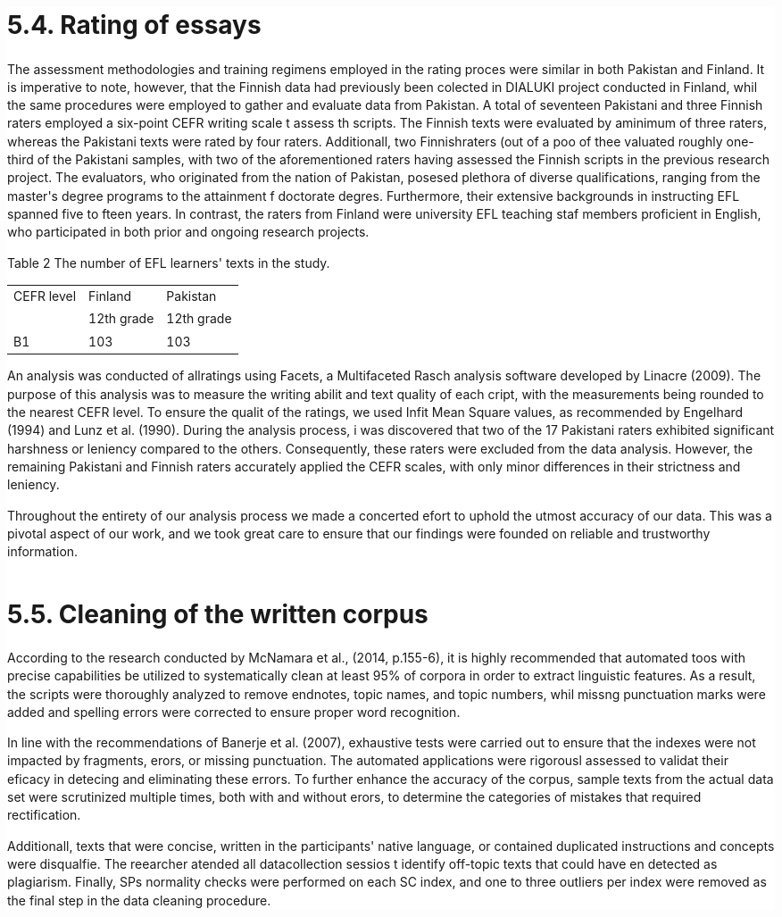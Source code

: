 # 5.4. Rating of essays

The assessment methodologies and training regimens employed in the rating proces were similar in both Pakistan and Finland. It is imperative to note, however, that the Finnish data had previously been colected in DIALUKI project conducted in Finland, whil the same procedures were employed to gather and evaluate data from Pakistan. A total of seventeen Pakistani and three Finnish raters employed a six-point CEFR writing scale t assess th scripts. The Finnish texts were evaluated by aminimum of three raters, whereas the Pakistani texts were rated by four raters. Additionall, two Finnishraters (out of a poo of thee valuated roughly one-third of the Pakistani samples, with two of the aforementioned raters having assessed the Finnish scripts in the previous research project. The evaluators, who originated from the nation of Pakistan, posesed plethora of diverse qualifications, ranging from the master's degree programs to the attainment f doctorate degres. Furthermore, their extensive backgrounds in instructing EFL spanned five to fteen years. In contrast, the raters from Finland were university EFL teaching staf members proficient in English, who participated in both prior and ongoing research projects.

Table 2 The number of EFL learners' texts in the study.   

<html><body><table><tr><td>CEFR level</td><td>Finland</td><td>Pakistan</td></tr><tr><td></td><td>12th grade</td><td>12th grade</td></tr><tr><td>B1</td><td>103</td><td>103</td></tr></table></body></html>

An analysis was conducted of allratings using Facets, a Multifaceted Rasch analysis software developed by Linacre (2009). The purpose of this analysis was to measure the writing abilit and text quality of each cript, with the measurements being rounded to the nearest CEFR level. To ensure the qualit of the ratings, we used Infit Mean Square values, as recommended by Engelhard (1994) and Lunz et al. (1990). During the analysis process, i was discovered that two of the 17 Pakistani raters exhibited significant harshness or leniency compared to the others. Consequently, these raters were excluded from the data analysis. However, the remaining Pakistani and Finnish raters accurately applied the CEFR scales, with only minor differences in their strictness and leniency.

Throughout the entirety of our analysis process we made a concerted efort to uphold the utmost accuracy of our data. This was a pivotal aspect of our work, and we took great care to ensure that our findings were founded on reliable and trustworthy information.

# 5.5. Cleaning of the written corpus

According to the research conducted by McNamara et al., (2014, p.155-6), it is highly recommended that automated toos with precise capabilities be utilized to systematically clean at least $9 5 \%$ of corpora in order to extract linguistic features. As a result, the scripts were thoroughly analyzed to remove endnotes, topic names, and topic numbers, whil missng punctuation marks were added and spelling errors were corrected to ensure proper word recognition.

In line with the recommendations of Banerje et al. (2007), exhaustive tests were carried out to ensure that the indexes were not impacted by fragments, erors, or missing punctuation. The automated applications were rigorousl assessed to validat their eficacy in detecing and eliminating these errors. To further enhance the accuracy of the corpus, sample texts from the actual data set were scrutinized multiple times, both with and without erors, to determine the categories of mistakes that required rectification.

Additionall, texts that were concise, written in the participants' native language, or contained duplicated instructions and concepts were disqualfie. The reearcher atended all datacollection sessios t identify off-topic texts that could have en detected as plagiarism. Finally, SPs normality checks were performed on each SC index, and one to three outliers per index were removed as the final step in the data cleaning procedure.
